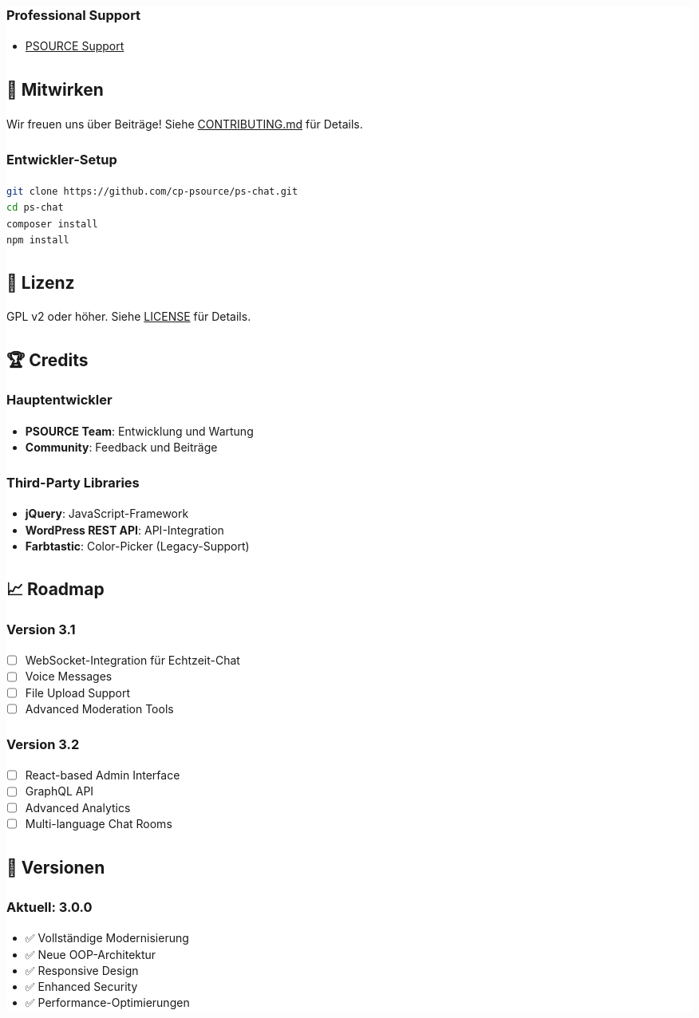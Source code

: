### Professional Support
- [PSOURCE Support](https://github.com/cp-psource)

## 🤝 Mitwirken

Wir freuen uns über Beiträge! Siehe [CONTRIBUTING.md](CONTRIBUTING.md) für Details.

### Entwickler-Setup
```bash
git clone https://github.com/cp-psource/ps-chat.git
cd ps-chat
composer install
npm install
```

## 📄 Lizenz

GPL v2 oder höher. Siehe [LICENSE](LICENSE) für Details.

## 🏆 Credits

### Hauptentwickler
- **PSOURCE Team**: Entwicklung und Wartung
- **Community**: Feedback und Beiträge

### Third-Party Libraries
- **jQuery**: JavaScript-Framework
- **WordPress REST API**: API-Integration
- **Farbtastic**: Color-Picker (Legacy-Support)

## 📈 Roadmap

### Version 3.1
- [ ] WebSocket-Integration für Echtzeit-Chat
- [ ] Voice Messages
- [ ] File Upload Support
- [ ] Advanced Moderation Tools

### Version 3.2
- [ ] React-based Admin Interface
- [ ] GraphQL API
- [ ] Advanced Analytics
- [ ] Multi-language Chat Rooms

## 🔖 Versionen

### Aktuell: 3.0.0
- ✅ Vollständige Modernisierung
- ✅ Neue OOP-Architektur
- ✅ Responsive Design
- ✅ Enhanced Security
- ✅ Performance-Optimierungen
